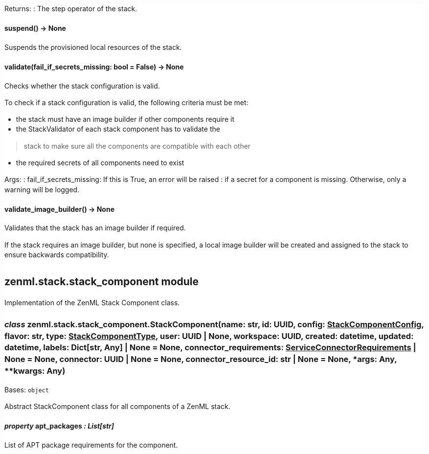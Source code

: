 Returns:
: The step operator of the stack.

#### suspend() → None

Suspends the provisioned local resources of the stack.

#### validate(fail_if_secrets_missing: bool = False) → None

Checks whether the stack configuration is valid.

To check if a stack configuration is valid, the following criteria must
be met:
- the stack must have an image builder if other components require it
- the StackValidator of each stack component has to validate the

> stack to make sure all the components are compatible with each other
- the required secrets of all components need to exist

Args:
: fail_if_secrets_missing: If this is True, an error will be raised
  : if a secret for a component is missing. Otherwise, only a
    warning will be logged.

#### validate_image_builder() → None

Validates that the stack has an image builder if required.

If the stack requires an image builder, but none is specified, a
local image builder will be created and assigned to the stack to
ensure backwards compatibility.

## zenml.stack.stack_component module

Implementation of the ZenML Stack Component class.

### *class* zenml.stack.stack_component.StackComponent(name: str, id: UUID, config: [StackComponentConfig](#zenml.stack.stack_component.StackComponentConfig), flavor: str, type: [StackComponentType](zenml.md#zenml.enums.StackComponentType), user: UUID | None, workspace: UUID, created: datetime, updated: datetime, labels: Dict[str, Any] | None = None, connector_requirements: [ServiceConnectorRequirements](zenml.models.v2.misc.md#zenml.models.v2.misc.service_connector_type.ServiceConnectorRequirements) | None = None, connector: UUID | None = None, connector_resource_id: str | None = None, \*args: Any, \*\*kwargs: Any)

Bases: `object`

Abstract StackComponent class for all components of a ZenML stack.

#### *property* apt_packages *: List[str]*

List of APT package requirements for the component.
